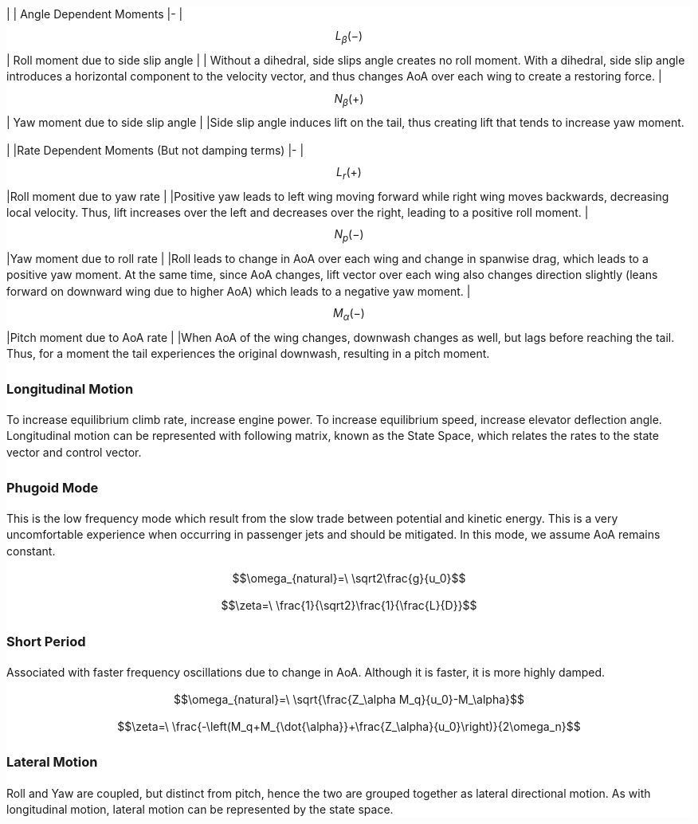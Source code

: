 | | Angle Dependent Moments
|-
|$$L_\beta(-)$$	| Roll moment due to side slip angle
| | Without a dihedral, side slips angle creates no roll moment. With a dihedral, side slip angle introduces a horizontal component to the velocity vector, and thus changes AoA over each wing to create a restoring force.
|$$N_\beta(+)$$|	Yaw moment due to side slip angle
| |Side slip angle induces lift on the tail, thus creating lift that tends to increase yaw moment.

| |Rate Dependent Moments (But not damping terms)
|-
|$$L_r(+)$$	    |Roll moment due to yaw rate
|               |Positive yaw leads to left wing moving forward while right wing moves backwards, decreasing local velocity. Thus, lift increases over the left and decreases over the right, leading to a positive roll moment.
|$$N_p(-)$$	    |Yaw moment due to roll rate
|               |Roll leads to change in AoA over each wing and change in spanwise drag, which leads to a positive yaw moment. At the same time, since AoA changes, lift vector over each wing also changes direction slightly (leans forward on downward wing due to higher AoA) which leads to a negative yaw moment.
|$$M_{\dot{\alpha}}(-)$$    |Pitch moment due to AoA rate
|                           |When AoA of the wing changes, downwash changes as well, but lags before reaching the tail. Thus, for a moment the tail experiences the original downwash, resulting in a pitch moment.

### Longitudinal Motion
To increase equilibrium climb rate, increase engine power. To increase equilibrium speed, increase elevator deflection angle. Longitudinal motion can be represented with following matrix, known as the State Space, which relates the rates to the state vector and control vector.

### Phugoid Mode
This is the low frequency mode which result from the slow trade between potential and kinetic energy. This is a very uncomfortable experience when occurring in passenger jets and should be mitigated. In this mode, we assume AoA remains constant.

$$\omega_{natural}=\ \sqrt2\frac{g}{u_0}$$

$$\zeta=\ \frac{1}{\sqrt2}\frac{1}{\frac{L}{D}}$$

### Short Period

Associated with faster frequency oscillations due to change in AoA. Although it is faster, it is more highly damped.

$$\omega_{natural}=\ \sqrt{\frac{Z_\alpha M_q}{u_0}-M_\alpha}$$

$$\zeta=\ \frac{-\left(M_q+M_{\dot{\alpha}}+\frac{Z_\alpha}{u_0}\right)}{2\omega_n}$$

### Lateral Motion
Roll and Yaw are coupled, but distinct from pitch, hence the two are grouped together as lateral directional motion. As with longitudinal motion, lateral motion can be represented by the state space.
 